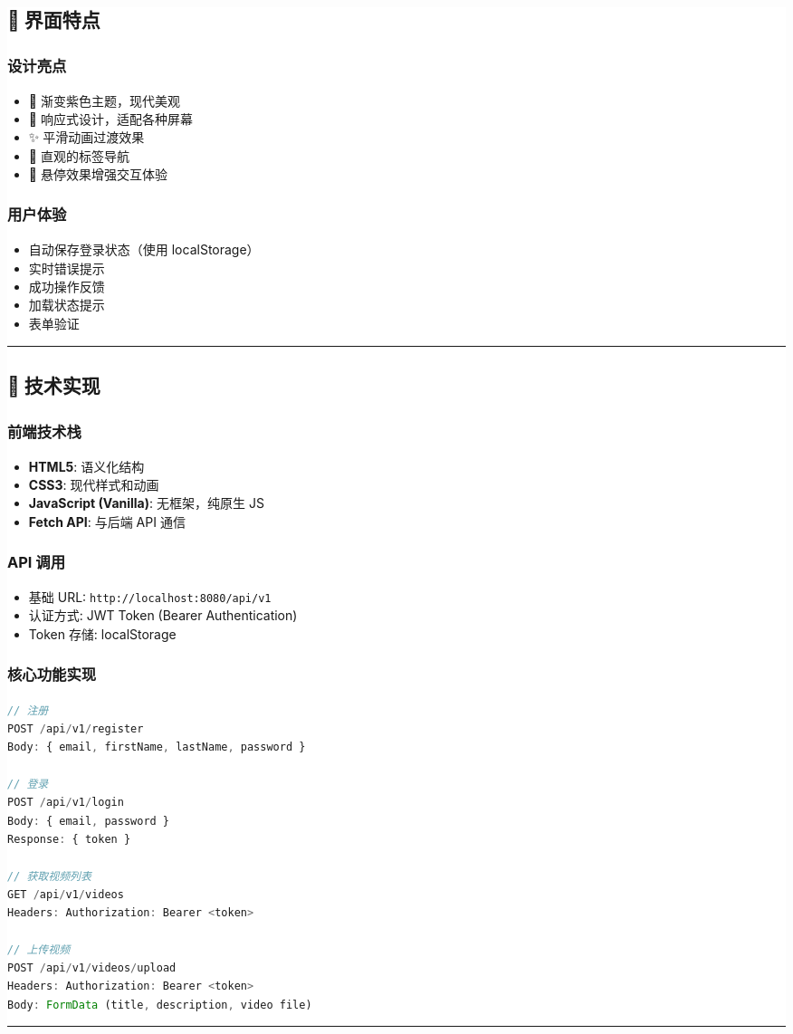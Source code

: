 
## 🎨 界面特点

### 设计亮点
- 🎨 渐变紫色主题，现代美观
- 📱 响应式设计，适配各种屏幕
- ✨ 平滑动画过渡效果
- 🎯 直观的标签导航
- 💫 悬停效果增强交互体验

### 用户体验
- 自动保存登录状态（使用 localStorage）
- 实时错误提示
- 成功操作反馈
- 加载状态提示
- 表单验证

---

## 🔧 技术实现

### 前端技术栈
- **HTML5**: 语义化结构
- **CSS3**: 现代样式和动画
- **JavaScript (Vanilla)**: 无框架，纯原生 JS
- **Fetch API**: 与后端 API 通信

### API 调用
- 基础 URL: `http://localhost:8080/api/v1`
- 认证方式: JWT Token (Bearer Authentication)
- Token 存储: localStorage

### 核心功能实现
```javascript
// 注册
POST /api/v1/register
Body: { email, firstName, lastName, password }

// 登录
POST /api/v1/login
Body: { email, password }
Response: { token }

// 获取视频列表
GET /api/v1/videos
Headers: Authorization: Bearer <token>

// 上传视频
POST /api/v1/videos/upload
Headers: Authorization: Bearer <token>
Body: FormData (title, description, video file)
```

---